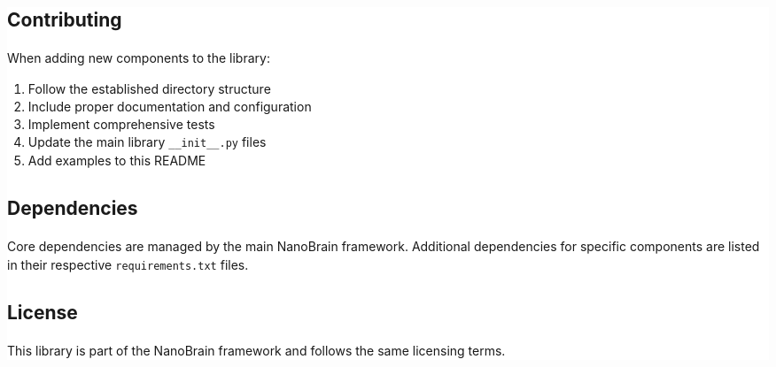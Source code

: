 ## Contributing

When adding new components to the library:

1. Follow the established directory structure
2. Include proper documentation and configuration
3. Implement comprehensive tests
4. Update the main library `__init__.py` files
5. Add examples to this README

## Dependencies

Core dependencies are managed by the main NanoBrain framework. Additional dependencies for specific components are listed in their respective `requirements.txt` files.

## License

This library is part of the NanoBrain framework and follows the same licensing terms. 